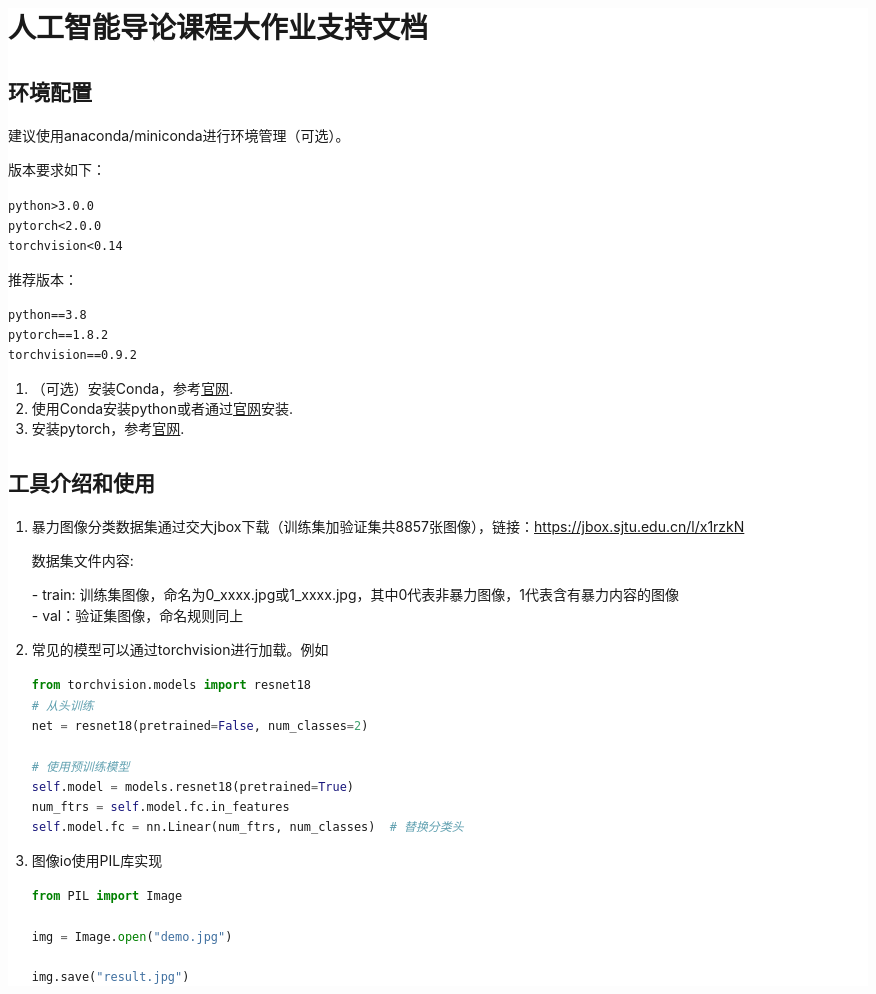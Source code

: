 ﻿# 人工智能导论课程大作业支持文档

## 环境配置

建议使用anaconda/miniconda进行环境管理（可选）。

版本要求如下：
```
python>3.0.0
pytorch<2.0.0
torchvision<0.14
```
推荐版本：
```
python==3.8
pytorch==1.8.2
torchvision==0.9.2
```

1. （可选）安装Conda，参考[官网](https://www.anaconda.com/download).
2. 使用Conda安装python或者通过[官网](https://www.python.org/downloads/)安装.
3. 安装pytorch，参考[官网](https://pytorch.org/get-started/previous-versions/).

## 工具介绍和使用

1. 暴力图像分类数据集通过交大jbox下载（训练集加验证集共8857张图像），链接：https://jbox.sjtu.edu.cn/l/x1rzkN 
    
    数据集文件内容:

    \- train: 训练集图像，命名为0_xxxx.jpg或1_xxxx.jpg，其中0代表非暴力图像，1代表含有暴力内容的图像   
    \- val：验证集图像，命名规则同上

2. 常见的模型可以通过torchvision进行加载。例如
    ```python
    from torchvision.models import resnet18
    # 从头训练
    net = resnet18(pretrained=False, num_classes=2)

    # 使用预训练模型
    self.model = models.resnet18(pretrained=True)
    num_ftrs = self.model.fc.in_features
    self.model.fc = nn.Linear(num_ftrs, num_classes)  # 替换分类头
    ```

3. 图像io使用PIL库实现
    ```python
    from PIL import Image

    img = Image.open("demo.jpg")

    img.save("result.jpg")
    ```
